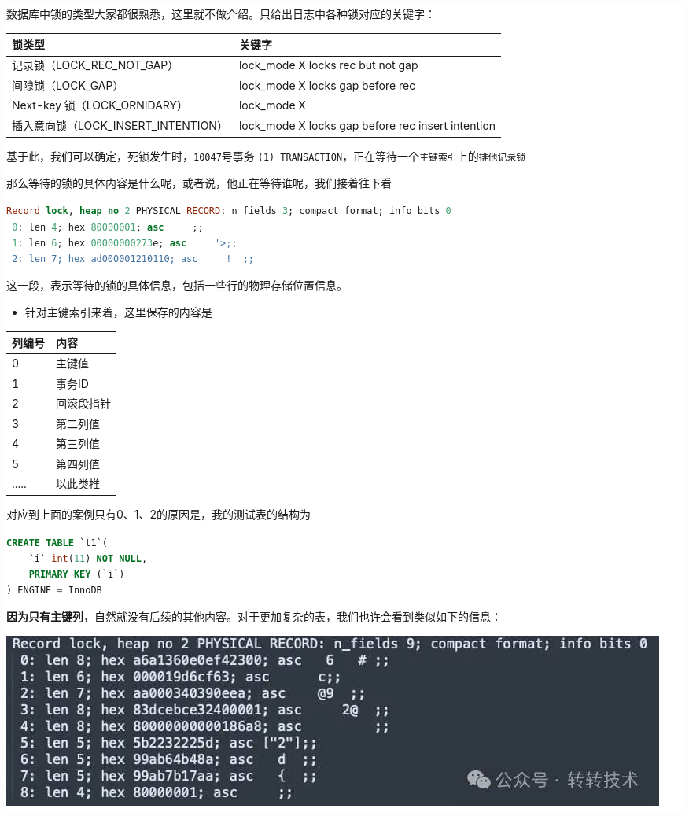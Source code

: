数据库中锁的类型大家都很熟悉，这里就不做介绍。只给出日志中各种锁对应的关键字：

| 锁类型                              | 关键字                                            |
| :---------------------------------- | :------------------------------------------------ |
| 记录锁（LOCK_REC_NOT_GAP）          | lock_mode X locks rec but not gap                 |
| 间隙锁（LOCK_GAP）                  | lock_mode X locks gap before rec                  |
| Next-key 锁（LOCK_ORNIDARY）        | lock_mode X                                       |
| 插入意向锁（LOCK_INSERT_INTENTION） | lock_mode X locks gap before rec insert intention |

基于此，我们可以确定，死锁发生时，`10047`号事务 `(1) TRANSACTION`，正在等待一个`主键索引`上的`排他记录锁`

那么等待的锁的具体内容是什么呢，或者说，他正在等待谁呢，我们接着往下看

```sql
Record lock, heap no 2 PHYSICAL RECORD: n_fields 3; compact format; info bits 0
 0: len 4; hex 80000001; asc     ;;
 1: len 6; hex 00000000273e; asc     '>;;
 2: len 7; hex ad000001210110; asc     !  ;;
```

这一段，表示等待的锁的具体信息，包括一些行的物理存储位置信息。

- 针对主键索引来着，这里保存的内容是

| 列编号 | 内容       |
| :----- | :--------- |
| 0      | 主键值     |
| 1      | 事务ID     |
| 2      | 回滚段指针 |
| 3      | 第二列值   |
| 4      | 第三列值   |
| 5      | 第四列值   |
| .....  | 以此类推   |

对应到上面的案例只有0、1、2的原因是，我的测试表的结构为

```sql
CREATE TABLE `t1`(
    `i` int(11) NOT NULL,
    PRIMARY KEY (`i`)
) ENGINE = InnoDB
```

 **因为只有主键列**，自然就没有后续的其他内容。对于更加复杂的表，我们也许会看到类似如下的信息： 

![1745393984727](MySQL死锁问题排查.assets/1745393984727.png)
